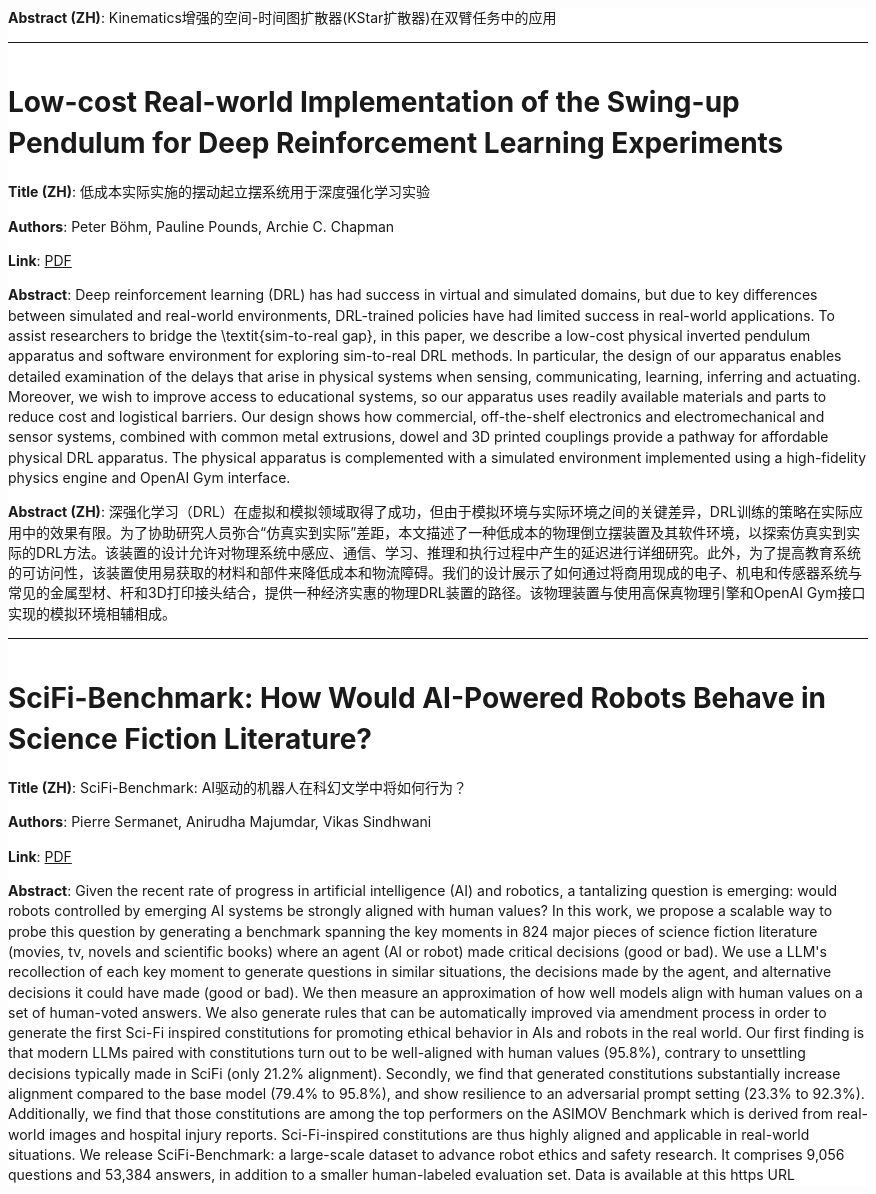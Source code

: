 **Abstract (ZH)**: Kinematics增强的空间-时间图扩散器(KStar扩散器)在双臂任务中的应用 

---
# Low-cost Real-world Implementation of the Swing-up Pendulum for Deep Reinforcement Learning Experiments 

**Title (ZH)**: 低成本实际实施的摆动起立摆系统用于深度强化学习实验 

**Authors**: Peter Böhm, Pauline Pounds, Archie C. Chapman  

**Link**: [PDF](https://arxiv.org/pdf/2503.11065)  

**Abstract**: Deep reinforcement learning (DRL) has had success in virtual and simulated domains, but due to key differences between simulated and real-world environments, DRL-trained policies have had limited success in real-world applications. To assist researchers to bridge the \textit{sim-to-real gap}, in this paper, we describe a low-cost physical inverted pendulum apparatus and software environment for exploring sim-to-real DRL methods. In particular, the design of our apparatus enables detailed examination of the delays that arise in physical systems when sensing, communicating, learning, inferring and actuating. Moreover, we wish to improve access to educational systems, so our apparatus uses readily available materials and parts to reduce cost and logistical barriers. Our design shows how commercial, off-the-shelf electronics and electromechanical and sensor systems, combined with common metal extrusions, dowel and 3D printed couplings provide a pathway for affordable physical DRL apparatus. The physical apparatus is complemented with a simulated environment implemented using a high-fidelity physics engine and OpenAI Gym interface. 

**Abstract (ZH)**: 深强化学习（DRL）在虚拟和模拟领域取得了成功，但由于模拟环境与实际环境之间的关键差异，DRL训练的策略在实际应用中的效果有限。为了协助研究人员弥合“仿真实到实际”差距，本文描述了一种低成本的物理倒立摆装置及其软件环境，以探索仿真实到实际的DRL方法。该装置的设计允许对物理系统中感应、通信、学习、推理和执行过程中产生的延迟进行详细研究。此外，为了提高教育系统的可访问性，该装置使用易获取的材料和部件来降低成本和物流障碍。我们的设计展示了如何通过将商用现成的电子、机电和传感器系统与常见的金属型材、杆和3D打印接头结合，提供一种经济实惠的物理DRL装置的路径。该物理装置与使用高保真物理引擎和OpenAI Gym接口实现的模拟环境相辅相成。 

---
# SciFi-Benchmark: How Would AI-Powered Robots Behave in Science Fiction Literature? 

**Title (ZH)**: SciFi-Benchmark: AI驱动的机器人在科幻文学中将如何行为？ 

**Authors**: Pierre Sermanet, Anirudha Majumdar, Vikas Sindhwani  

**Link**: [PDF](https://arxiv.org/pdf/2503.10706)  

**Abstract**: Given the recent rate of progress in artificial intelligence (AI) and robotics, a tantalizing question is emerging: would robots controlled by emerging AI systems be strongly aligned with human values? In this work, we propose a scalable way to probe this question by generating a benchmark spanning the key moments in 824 major pieces of science fiction literature (movies, tv, novels and scientific books) where an agent (AI or robot) made critical decisions (good or bad). We use a LLM's recollection of each key moment to generate questions in similar situations, the decisions made by the agent, and alternative decisions it could have made (good or bad). We then measure an approximation of how well models align with human values on a set of human-voted answers. We also generate rules that can be automatically improved via amendment process in order to generate the first Sci-Fi inspired constitutions for promoting ethical behavior in AIs and robots in the real world. Our first finding is that modern LLMs paired with constitutions turn out to be well-aligned with human values (95.8%), contrary to unsettling decisions typically made in SciFi (only 21.2% alignment). Secondly, we find that generated constitutions substantially increase alignment compared to the base model (79.4% to 95.8%), and show resilience to an adversarial prompt setting (23.3% to 92.3%). Additionally, we find that those constitutions are among the top performers on the ASIMOV Benchmark which is derived from real-world images and hospital injury reports. Sci-Fi-inspired constitutions are thus highly aligned and applicable in real-world situations. We release SciFi-Benchmark: a large-scale dataset to advance robot ethics and safety research. It comprises 9,056 questions and 53,384 answers, in addition to a smaller human-labeled evaluation set. Data is available at this https URL 

